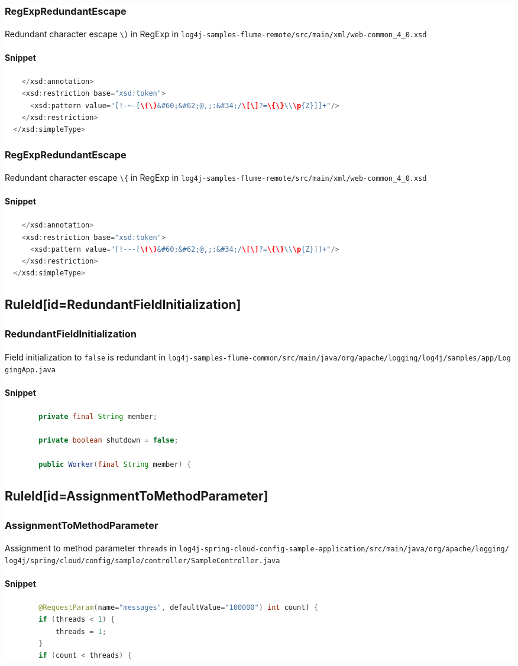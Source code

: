 ### RegExpRedundantEscape
Redundant character escape `\)` in RegExp
in `log4j-samples-flume-remote/src/main/xml/web-common_4_0.xsd`
#### Snippet
```java
    </xsd:annotation>
    <xsd:restriction base="xsd:token">
      <xsd:pattern value="[!-~-[\(\)&#60;&#62;@,;:&#34;/\[\]?=\{\}\\\p{Z}]]+"/>
    </xsd:restriction>
  </xsd:simpleType>
```

### RegExpRedundantEscape
Redundant character escape `\{` in RegExp
in `log4j-samples-flume-remote/src/main/xml/web-common_4_0.xsd`
#### Snippet
```java
    </xsd:annotation>
    <xsd:restriction base="xsd:token">
      <xsd:pattern value="[!-~-[\(\)&#60;&#62;@,;:&#34;/\[\]?=\{\}\\\p{Z}]]+"/>
    </xsd:restriction>
  </xsd:simpleType>
```

## RuleId[id=RedundantFieldInitialization]
### RedundantFieldInitialization
Field initialization to `false` is redundant
in `log4j-samples-flume-common/src/main/java/org/apache/logging/log4j/samples/app/LoggingApp.java`
#### Snippet
```java
        private final String member;

        private boolean shutdown = false;

        public Worker(final String member) {
```

## RuleId[id=AssignmentToMethodParameter]
### AssignmentToMethodParameter
Assignment to method parameter `threads`
in `log4j-spring-cloud-config-sample-application/src/main/java/org/apache/logging/log4j/spring/cloud/config/sample/controller/SampleController.java`
#### Snippet
```java
        @RequestParam(name="messages", defaultValue="100000") int count) {
        if (threads < 1) {
            threads = 1;
        }
        if (count < threads) {
```
